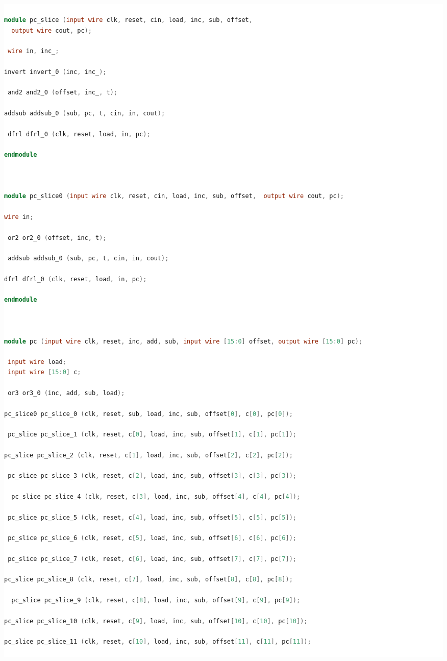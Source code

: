 ```verilog

module pc_slice (input wire clk, reset, cin, load, inc, sub, offset,
  output wire cout, pc);
 
 wire in, inc_;
  
invert invert_0 (inc, inc_);
 
 and2 and2_0 (offset, inc_, t);
  
addsub addsub_0 (sub, pc, t, cin, in, cout);

 dfrl dfrl_0 (clk, reset, load, in, pc);

endmodule



module pc_slice0 (input wire clk, reset, cin, load, inc, sub, offset,  output wire cout, pc);
  
wire in;
 
 or2 or2_0 (offset, inc, t);
 
 addsub addsub_0 (sub, pc, t, cin, in, cout);
  
dfrl dfrl_0 (clk, reset, load, in, pc);

endmodule



module pc (input wire clk, reset, inc, add, sub, input wire [15:0] offset, output wire [15:0] pc);
 
 input wire load;
 input wire [15:0] c;
 
 or3 or3_0 (inc, add, sub, load);
  
pc_slice0 pc_slice_0 (clk, reset, sub, load, inc, sub, offset[0], c[0], pc[0]);
 
 pc_slice pc_slice_1 (clk, reset, c[0], load, inc, sub, offset[1], c[1], pc[1]);
  
pc_slice pc_slice_2 (clk, reset, c[1], load, inc, sub, offset[2], c[2], pc[2]);
 
 pc_slice pc_slice_3 (clk, reset, c[2], load, inc, sub, offset[3], c[3], pc[3]);

  pc_slice pc_slice_4 (clk, reset, c[3], load, inc, sub, offset[4], c[4], pc[4]);
 
 pc_slice pc_slice_5 (clk, reset, c[4], load, inc, sub, offset[5], c[5], pc[5]);
 
 pc_slice pc_slice_6 (clk, reset, c[5], load, inc, sub, offset[6], c[6], pc[6]);
 
 pc_slice pc_slice_7 (clk, reset, c[6], load, inc, sub, offset[7], c[7], pc[7]);
  
pc_slice pc_slice_8 (clk, reset, c[7], load, inc, sub, offset[8], c[8], pc[8]);

  pc_slice pc_slice_9 (clk, reset, c[8], load, inc, sub, offset[9], c[9], pc[9]);
  
pc_slice pc_slice_10 (clk, reset, c[9], load, inc, sub, offset[10], c[10], pc[10]);
  
pc_slice pc_slice_11 (clk, reset, c[10], load, inc, sub, offset[11], c[11], pc[11]);
  
```